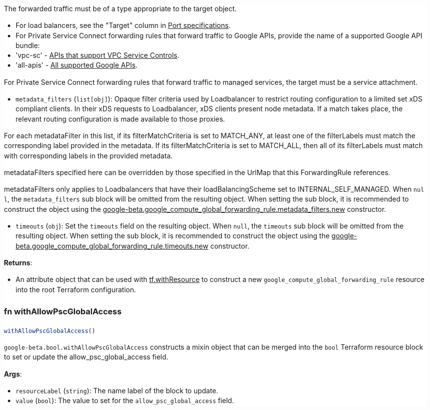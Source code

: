 The forwarded traffic must be of a type appropriate to the target object.
*  For load balancers, see the &#34;Target&#34; column in [Port specifications](https://cloud.google.com/load-balancing/docs/forwarding-rule-concepts#ip_address_specifications).
*  For Private Service Connect forwarding rules that forward traffic to Google APIs, provide the name of a supported Google API bundle:
  *  &#39;vpc-sc&#39; - [ APIs that support VPC Service Controls](https://cloud.google.com/vpc-service-controls/docs/supported-products).
  *  &#39;all-apis&#39; - [All supported Google APIs](https://cloud.google.com/vpc/docs/private-service-connect#supported-apis).


For Private Service Connect forwarding rules that forward traffic to managed services, the target must be a service attachment.
  - `metadata_filters` (`list[obj]`): Opaque filter criteria used by Loadbalancer to restrict routing
configuration to a limited set xDS compliant clients. In their xDS
requests to Loadbalancer, xDS clients present node metadata. If a
match takes place, the relevant routing configuration is made available
to those proxies.

For each metadataFilter in this list, if its filterMatchCriteria is set
to MATCH_ANY, at least one of the filterLabels must match the
corresponding label provided in the metadata. If its filterMatchCriteria
is set to MATCH_ALL, then all of its filterLabels must match with
corresponding labels in the provided metadata.

metadataFilters specified here can be overridden by those specified in
the UrlMap that this ForwardingRule references.

metadataFilters only applies to Loadbalancers that have their
loadBalancingScheme set to INTERNAL_SELF_MANAGED. When `null`, the `metadata_filters` sub block will be omitted from the resulting object. When setting the sub block, it is recommended to construct the object using the [google-beta.google_compute_global_forwarding_rule.metadata_filters.new](#fn-metadata_filtersnew) constructor.
  - `timeouts` (`obj`): Set the `timeouts` field on the resulting object. When `null`, the `timeouts` sub block will be omitted from the resulting object. When setting the sub block, it is recommended to construct the object using the [google-beta.google_compute_global_forwarding_rule.timeouts.new](#fn-timeoutsnew) constructor.

**Returns**:
  - An attribute object that can be used with [tf.withResource](https://github.com/tf-libsonnet/core/tree/main/docs#fn-withresource) to construct a new `google_compute_global_forwarding_rule` resource into the root Terraform configuration.


### fn withAllowPscGlobalAccess

```ts
withAllowPscGlobalAccess()
```

`google-beta.bool.withAllowPscGlobalAccess` constructs a mixin object that can be merged into the `bool`
Terraform resource block to set or update the allow_psc_global_access field.



**Args**:
  - `resourceLabel` (`string`): The name label of the block to update.
  - `value` (`bool`): The value to set for the `allow_psc_global_access` field.
